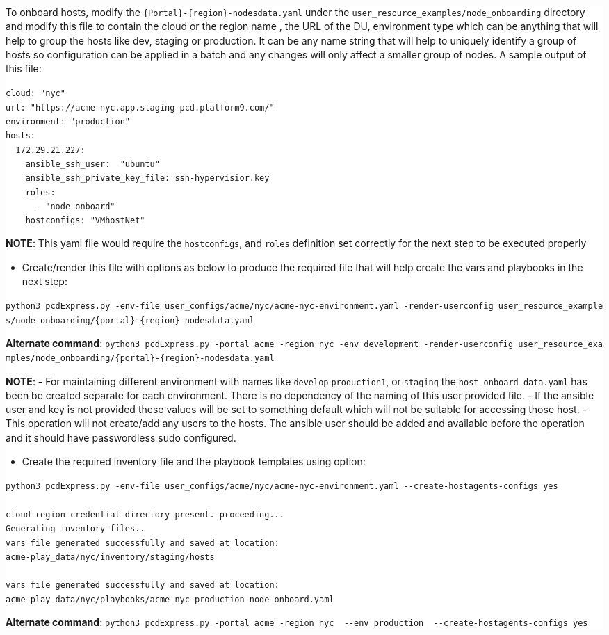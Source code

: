 To onboard hosts, modify the  `{Portal}-{region}-nodesdata.yaml` under the `user_resource_examples/node_onboarding` directory and modify this file to contain the cloud or the region name , the URL of the DU, environment type which can be anything that will help to group the hosts like dev, staging or production. It can be any name string that will help to uniquely identify a group of hosts so configuration can be applied in a batch and any changes will only affect a smaller group of nodes. A sample output of this file:
```
cloud: "nyc"
url: "https://acme-nyc.app.staging-pcd.platform9.com/"
environment: "production"
hosts:
  172.29.21.227:
    ansible_ssh_user:  "ubuntu"
    ansible_ssh_private_key_file: ssh-hypervisior.key
    roles:
      - "node_onboard"
    hostconfigs: "VMhostNet"
```
**NOTE**: This yaml file would require the `hostconfigs`, and `roles` definition set correctly for the next step to be executed properly

- Create/render this file with options as below to produce the required file that will help create the vars and playbooks in the next step:

```
python3 pcdExpress.py -env-file user_configs/acme/nyc/acme-nyc-environment.yaml -render-userconfig user_resource_examples/node_onboarding/{portal}-{region}-nodesdata.yaml
```
**Alternate command**: `python3 pcdExpress.py -portal acme -region nyc -env development -render-userconfig user_resource_examples/node_onboarding/{portal}-{region}-nodesdata.yaml`

  **NOTE**: 
    -  For maintaining different environment with names like `develop` `production1`, or `staging`  the `host_onboard_data.yaml` has been be created separate for each  environment. There is no dependency of the naming of this user provided file. 
    - If the ansible user and key is not provided these values will be set to something default which will not be suitable for accessing those host. 
    - This operation will not create/add any users to the hosts.  The ansible user should be added and available before the operation and it should have passwordless sudo configured. 
  

* Create the required inventory file and the playbook templates using option:
```
python3 pcdExpress.py -env-file user_configs/acme/nyc/acme-nyc-environment.yaml --create-hostagents-configs yes

cloud region credential directory present. proceeding...
Generating inventory files..
vars file generated successfully and saved at location:
acme-play_data/nyc/inventory/staging/hosts

vars file generated successfully and saved at location:
acme-play_data/nyc/playbooks/acme-nyc-production-node-onboard.yaml

``` 
**Alternate command**: `python3 pcdExpress.py -portal acme -region nyc  --env production  --create-hostagents-configs yes`
